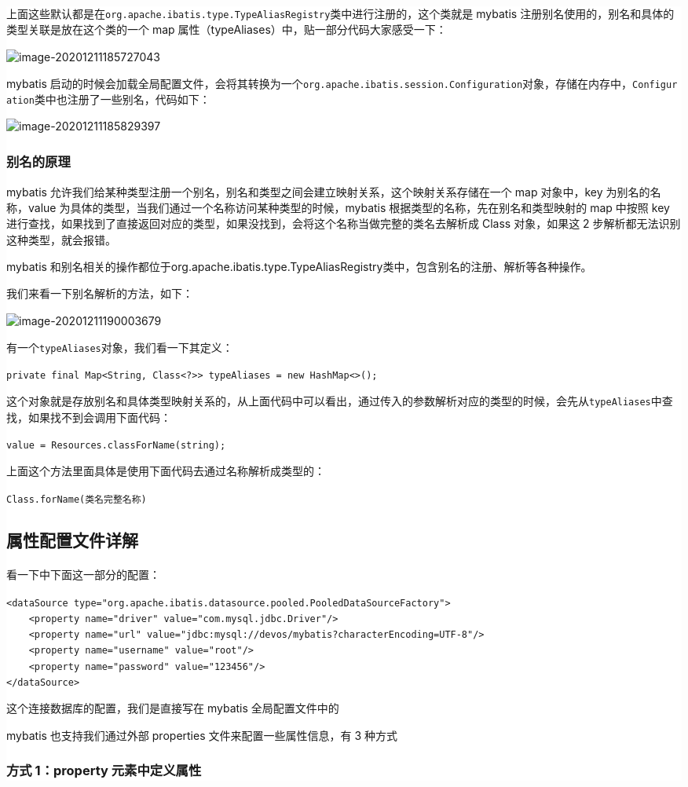 上面这些默认都是在`org.apache.ibatis.type.TypeAliasRegistry`类中进行注册的，这个类就是 mybatis 注册别名使用的，别名和具体的类型关联是放在这个类的一个 map 属性（typeAliases）中，贴一部分代码大家感受一下：

![image-20201211185727043](https://zkunm-markdown-images.oss-cn-shanghai.aliyuncs.com/img/20201211185727.png)

mybatis 启动的时候会加载全局配置文件，会将其转换为一个`org.apache.ibatis.session.Configuration`对象，存储在内存中，`Configuration`类中也注册了一些别名，代码如下：

![image-20201211185829397](https://zkunm-markdown-images.oss-cn-shanghai.aliyuncs.com/img/20201211185829.png)

### 别名的原理

mybatis 允许我们给某种类型注册一个别名，别名和类型之间会建立映射关系，这个映射关系存储在一个 map 对象中，key 为别名的名称，value 为具体的类型，当我们通过一个名称访问某种类型的时候，mybatis 根据类型的名称，先在别名和类型映射的 map 中按照 key 进行查找，如果找到了直接返回对应的类型，如果没找到，会将这个名称当做完整的类名去解析成 Class 对象，如果这 2 步解析都无法识别这种类型，就会报错。

mybatis 和别名相关的操作都位于org.apache.ibatis.type.TypeAliasRegistry类中，包含别名的注册、解析等各种操作。

我们来看一下别名解析的方法，如下：

![image-20201211190003679](https://zkunm-markdown-images.oss-cn-shanghai.aliyuncs.com/img/20201211190003.png)

有一个`typeAliases`对象，我们看一下其定义：

```
private final Map<String, Class<?>> typeAliases = new HashMap<>();
```

这个对象就是存放别名和具体类型映射关系的，从上面代码中可以看出，通过传入的参数解析对应的类型的时候，会先从`typeAliases`中查找，如果找不到会调用下面代码：

```
value = Resources.classForName(string);
```

上面这个方法里面具体是使用下面代码去通过名称解析成类型的：

```
Class.forName(类名完整名称)
```

## 属性配置文件详解

看一下中下面这一部分的配置：

```
<dataSource type="org.apache.ibatis.datasource.pooled.PooledDataSourceFactory">
    <property name="driver" value="com.mysql.jdbc.Driver"/>
    <property name="url" value="jdbc:mysql://devos/mybatis?characterEncoding=UTF-8"/>
    <property name="username" value="root"/>
    <property name="password" value="123456"/>
</dataSource>
```

这个连接数据库的配置，我们是直接写在 mybatis 全局配置文件中的

mybatis 也支持我们通过外部 properties 文件来配置一些属性信息，有 3 种方式

### 方式 1：property 元素中定义属性
